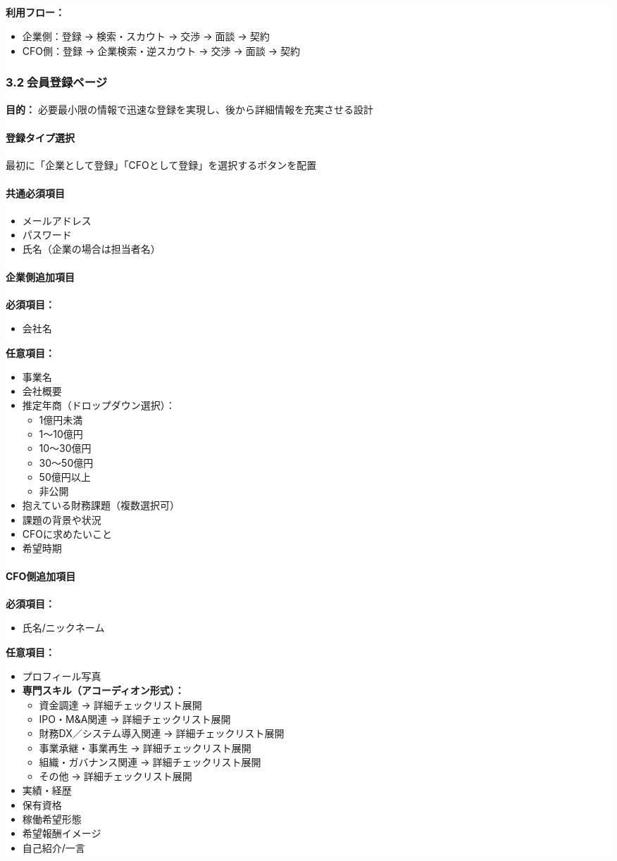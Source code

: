 **利用フロー：**
- 企業側：登録 → 検索・スカウト → 交渉 → 面談 → 契約
- CFO側：登録 → 企業検索・逆スカウト → 交渉 → 面談 → 契約

### **3.2 会員登録ページ**

**目的：** 必要最小限の情報で迅速な登録を実現し、後から詳細情報を充実させる設計

#### **登録タイプ選択**
最初に「企業として登録」「CFOとして登録」を選択するボタンを配置

#### **共通必須項目**
- メールアドレス
- パスワード
- 氏名（企業の場合は担当者名）

#### **企業側追加項目**

**必須項目：**
- 会社名

**任意項目：**
- 事業名
- 会社概要
- 推定年商（ドロップダウン選択）：
  - 1億円未満
  - 1〜10億円
  - 10〜30億円
  - 30〜50億円
  - 50億円以上
  - 非公開
- 抱えている財務課題（複数選択可）
- 課題の背景や状況
- CFOに求めたいこと
- 希望時期

#### **CFO側追加項目**

**必須項目：**
- 氏名/ニックネーム

**任意項目：**
- プロフィール写真
- **専門スキル（アコーディオン形式）：**
  - 資金調達 → 詳細チェックリスト展開
  - IPO・M&A関連 → 詳細チェックリスト展開
  - 財務DX／システム導入関連 → 詳細チェックリスト展開
  - 事業承継・事業再生 → 詳細チェックリスト展開
  - 組織・ガバナンス関連 → 詳細チェックリスト展開
  - その他 → 詳細チェックリスト展開
- 実績・経歴
- 保有資格
- 稼働希望形態
- 希望報酬イメージ
- 自己紹介/一言
